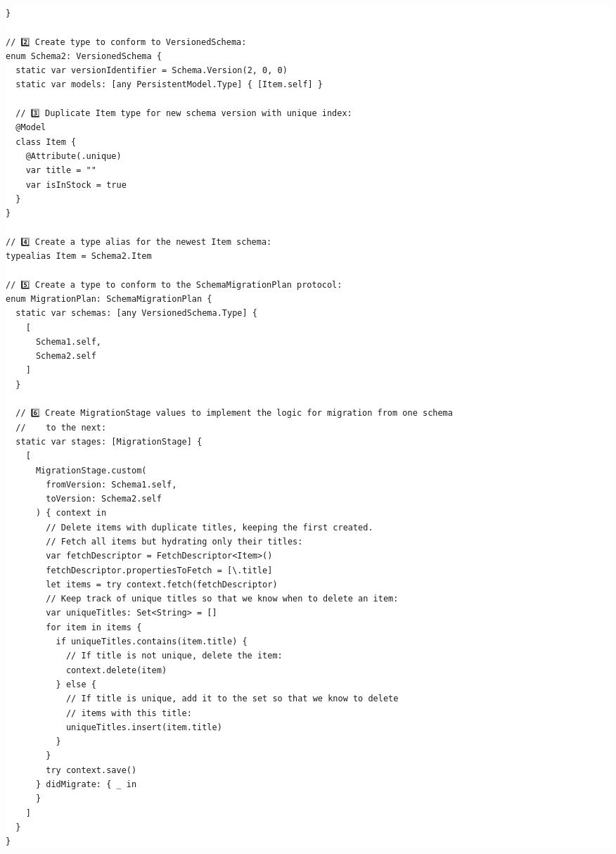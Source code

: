     }

    // 2️⃣ Create type to conform to VersionedSchema:
    enum Schema2: VersionedSchema {
      static var versionIdentifier = Schema.Version(2, 0, 0)
      static var models: [any PersistentModel.Type] { [Item.self] }

      // 3️⃣ Duplicate Item type for new schema version with unique index:
      @Model
      class Item {
        @Attribute(.unique)
        var title = ""
        var isInStock = true
      }
    }

    // 4️⃣ Create a type alias for the newest Item schema:
    typealias Item = Schema2.Item

    // 5️⃣ Create a type to conform to the SchemaMigrationPlan protocol:
    enum MigrationPlan: SchemaMigrationPlan {
      static var schemas: [any VersionedSchema.Type] {
        [
          Schema1.self,
          Schema2.self
        ]
      }

      // 6️⃣ Create MigrationStage values to implement the logic for migration from one schema
      //    to the next:
      static var stages: [MigrationStage] {
        [
          MigrationStage.custom(
            fromVersion: Schema1.self,
            toVersion: Schema2.self
          ) { context in
            // Delete items with duplicate titles, keeping the first created.
            // Fetch all items but hydrating only their titles:
            var fetchDescriptor = FetchDescriptor<Item>()
            fetchDescriptor.propertiesToFetch = [\.title]
            let items = try context.fetch(fetchDescriptor)
            // Keep track of unique titles so that we know when to delete an item:
            var uniqueTitles: Set<String> = []
            for item in items {
              if uniqueTitles.contains(item.title) {
                // If title is not unique, delete the item:
                context.delete(item)
              } else {
                // If title is unique, add it to the set so that we know to delete
                // items with this title:
                uniqueTitles.insert(item.title)
              }
            }
            try context.save()
          } didMigrate: { _ in
          }
        ]
      }
    }


[sq-gh]: http://github.com/pointfreeco/swift-structured-queries
[sq-defining-schema]: https://swiftpackageindex.com/pointfreeco/swift-structured-queries/main/documentation/structuredqueriescore/definingyourschema
[grdb-migration-docs]: https://swiftpackageindex.com/groue/grdb.swift/master/documentation/grdb/migrations